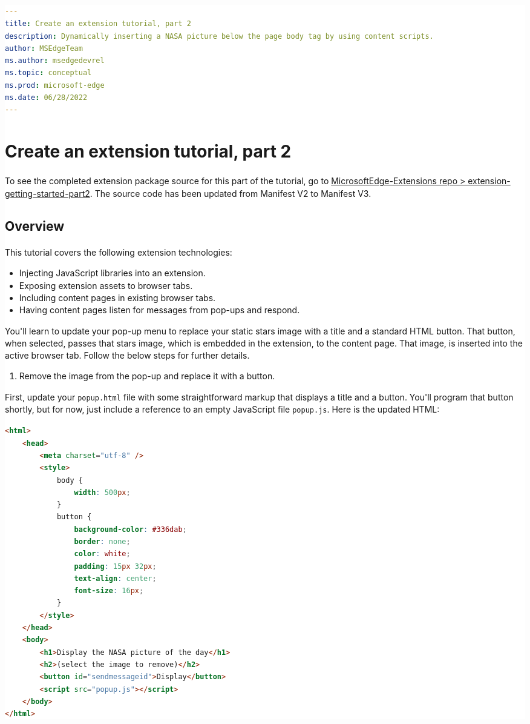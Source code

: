 ```yaml
---
title: Create an extension tutorial, part 2
description: Dynamically inserting a NASA picture below the page body tag by using content scripts.
author: MSEdgeTeam
ms.author: msedgedevrel
ms.topic: conceptual
ms.prod: microsoft-edge
ms.date: 06/28/2022
---
```

# Create an extension tutorial, part 2

To see the completed extension package source for this part of the tutorial, go to [MicrosoftEdge-Extensions repo > extension-getting-started-part2](https://github.com/microsoft/MicrosoftEdge-Extensions/tree/main/Extension%20samples/extension-getting-started-part2/extension-getting-started-part2).  The source code has been updated from Manifest V2 to Manifest V3.



## Overview

This tutorial covers the following extension technologies:
*   Injecting JavaScript libraries into an extension.
*   Exposing extension assets to browser tabs.
*   Including content pages in existing browser tabs.
*   Having content pages listen for messages from pop-ups and respond.

You'll learn to update your pop-up menu to replace your static stars image with a title and a standard HTML button.  That button, when selected, passes that stars image, which is embedded in the extension, to the content page.  That image, is inserted into the active browser tab. Follow the below steps for further details.

1.  Remove the image from the pop-up and replace it with a button.

First, update your `popup.html` file with some straightforward markup that displays a title and a button.  You'll program that button shortly, but for now, just include a reference to an empty JavaScript file `popup.js`.  Here is the updated HTML:

```html
<html>
    <head>
        <meta charset="utf-8" />
        <style>
            body {
                width: 500px;
            }
            button {
                background-color: #336dab;
                border: none;
                color: white;
                padding: 15px 32px;
                text-align: center;
                font-size: 16px;
            }
        </style>
    </head>
    <body>
        <h1>Display the NASA picture of the day</h1>
        <h2>(select the image to remove)</h2>
        <button id="sendmessageid">Display</button>
        <script src="popup.js"></script>
    </body>
</html>
```
